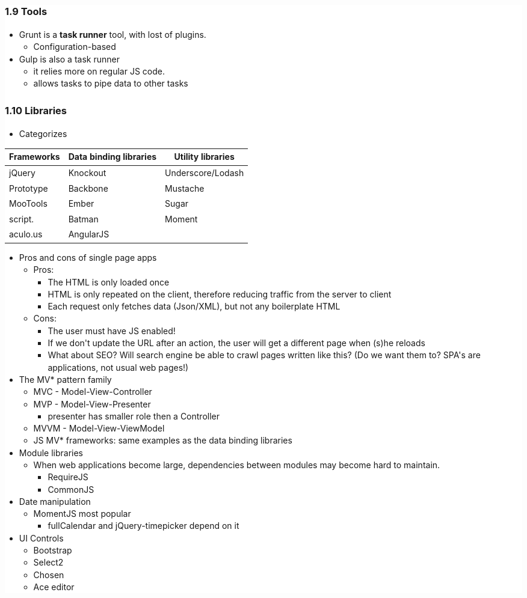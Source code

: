 ### 1.9 Tools

* Grunt is a **task runner** tool, with lost of plugins.
	- Configuration-based
* Gulp is also a task runner
	- it relies more on regular JS code.
	- allows tasks to pipe data to other tasks

### 1.10 Libraries

* Categorizes

| Frameworks    | Data binding libraries  | Utility libraries  |
| ------------- | ----------------------- | ------------------ |
| jQuery        | Knockout				  | Underscore/Lodash  |
| Prototype     | Backbone      		  | Mustache		   |
| MooTools      | Ember         		  | Sugar			   |
| script.		| Batman				  | Moment			   |
| aculo.us 		| AngularJS 			  |					   |

* Pros and cons of single page apps
	- Pros:
		+ The HTML is only loaded once
		+ HTML is only repeated on the client, therefore reducing traffic from the server to client
		+ Each request only fetches data (Json/XML), but not any boilerplate HTML
	- Cons:
		+ The user must have JS enabled!
		+ If we don't update the URL after an action, the user will get a different page when (s)he reloads
		+ What about SEO? Will search engine be able to crawl pages written like this? (Do we want them to? SPA's are applications, not usual web pages!)
* The MV\* pattern family
	- MVC - Model-View-Controller
	- MVP - Model-View-Presenter
		+ presenter has smaller role then a Controller
	- MVVM - Model-View-ViewModel
	- JS MV\* frameworks: same examples as the data binding libraries
* Module libraries
	- When web applications become large, dependencies between modules may become hard to maintain.
		+ RequireJS 
		+ CommonJS
* Date manipulation
	- MomentJS most popular
		+ fullCalendar and jQuery-timepicker depend on it
* UI Controls
	- Bootstrap
	- Select2
	- Chosen
	- Ace editor
